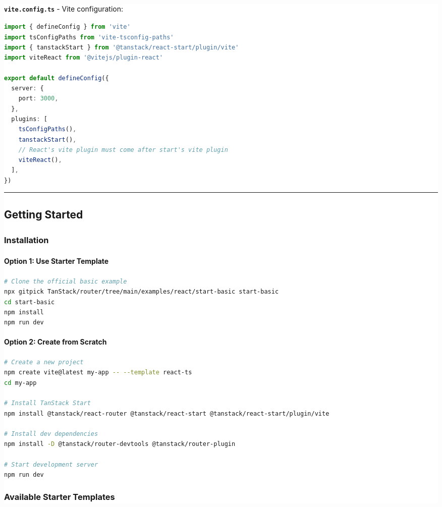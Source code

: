**`vite.config.ts`** - Vite configuration:
```typescript
import { defineConfig } from 'vite'
import tsConfigPaths from 'vite-tsconfig-paths'
import { tanstackStart } from '@tanstack/react-start/plugin/vite'
import viteReact from '@vitejs/plugin-react'

export default defineConfig({
  server: {
    port: 3000,
  },
  plugins: [
    tsConfigPaths(),
    tanstackStart(),
    // React's vite plugin must come after start's vite plugin
    viteReact(),
  ],
})
```

---

## Getting Started

### Installation

#### Option 1: Use Starter Template
```bash
# Clone the official basic example
npx gitpick TanStack/router/tree/main/examples/react/start-basic start-basic
cd start-basic
npm install
npm run dev
```

#### Option 2: Create from Scratch
```bash
# Create a new project
npm create vite@latest my-app -- --template react-ts
cd my-app

# Install TanStack Start
npm install @tanstack/react-router @tanstack/react-start @tanstack/react-start/plugin/vite

# Install dev dependencies
npm install -D @tanstack/router-devtools @tanstack/router-plugin

# Start development server
npm run dev
```

### Available Starter Templates
